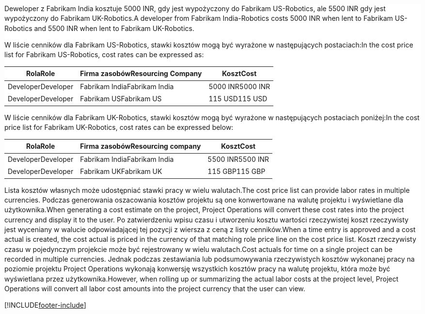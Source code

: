 <span data-ttu-id="8c5d8-181">Deweloper z Fabrikam India kosztuje 5000 INR, gdy jest wypożyczony do Fabrikam US-Robotics, ale 5500 INR gdy jest wypożyczony do Fabrikam UK-Robotics.</span><span class="sxs-lookup"><span data-stu-id="8c5d8-181">A developer from Fabrikam India-Robotics costs 5000 INR when lent to Fabrikam US-Robotics and 5500 INR when lent to Fabrikam UK-Robotics.</span></span>

<span data-ttu-id="8c5d8-182">W liście cenników dla Fabrikam US-Robotics, stawki kosztów mogą być wyrażone w następujących postaciach:</span><span class="sxs-lookup"><span data-stu-id="8c5d8-182">In the cost price list for Fabrikam US-Robotics, cost rates can be expressed as:</span></span>

| <span data-ttu-id="8c5d8-183">Rola</span><span class="sxs-lookup"><span data-stu-id="8c5d8-183">Role</span></span> | <span data-ttu-id="8c5d8-184">Firma zasobów</span><span class="sxs-lookup"><span data-stu-id="8c5d8-184">Resourcing Company</span></span> | <span data-ttu-id="8c5d8-185">Koszt</span><span class="sxs-lookup"><span data-stu-id="8c5d8-185">Cost</span></span> |
| --- | --- | --- |
| <span data-ttu-id="8c5d8-186">Developer</span><span class="sxs-lookup"><span data-stu-id="8c5d8-186">Developer</span></span> | <span data-ttu-id="8c5d8-187">Fabrikam India</span><span class="sxs-lookup"><span data-stu-id="8c5d8-187">Fabrikam India</span></span> | <span data-ttu-id="8c5d8-188">5000 INR</span><span class="sxs-lookup"><span data-stu-id="8c5d8-188">5000 INR</span></span> |
| <span data-ttu-id="8c5d8-189">Developer</span><span class="sxs-lookup"><span data-stu-id="8c5d8-189">Developer</span></span> | <span data-ttu-id="8c5d8-190">Fabrikam US</span><span class="sxs-lookup"><span data-stu-id="8c5d8-190">Fabrikam US</span></span> | <span data-ttu-id="8c5d8-191">115 USD</span><span class="sxs-lookup"><span data-stu-id="8c5d8-191">115 USD</span></span> |

<span data-ttu-id="8c5d8-192">W liście cenników dla Fabrikam UK-Robotics, stawki kosztów mogą być wyrażone w następujących postaciach poniżej:</span><span class="sxs-lookup"><span data-stu-id="8c5d8-192">In the cost price list for Fabrikam UK-Robotics, cost rates can be expressed below:</span></span>

| <span data-ttu-id="8c5d8-193">Rola</span><span class="sxs-lookup"><span data-stu-id="8c5d8-193">Role</span></span> | <span data-ttu-id="8c5d8-194">Firma zasobów</span><span class="sxs-lookup"><span data-stu-id="8c5d8-194">Resourcing company</span></span> | <span data-ttu-id="8c5d8-195">Koszt</span><span class="sxs-lookup"><span data-stu-id="8c5d8-195">Cost</span></span> |
| --- | --- | --- |
| <span data-ttu-id="8c5d8-196">Developer</span><span class="sxs-lookup"><span data-stu-id="8c5d8-196">Developer</span></span> | <span data-ttu-id="8c5d8-197">Fabrikam India</span><span class="sxs-lookup"><span data-stu-id="8c5d8-197">Fabrikam India</span></span> | <span data-ttu-id="8c5d8-198">5500 INR</span><span class="sxs-lookup"><span data-stu-id="8c5d8-198">5500 INR</span></span> |
| <span data-ttu-id="8c5d8-199">Developer</span><span class="sxs-lookup"><span data-stu-id="8c5d8-199">Developer</span></span> | <span data-ttu-id="8c5d8-200">Fabrikam UK</span><span class="sxs-lookup"><span data-stu-id="8c5d8-200">Fabrikam UK</span></span> | <span data-ttu-id="8c5d8-201">115 GBP</span><span class="sxs-lookup"><span data-stu-id="8c5d8-201">115 GBP</span></span> |

<span data-ttu-id="8c5d8-202">Lista kosztów własnych może udostępniać stawki pracy w wielu walutach.</span><span class="sxs-lookup"><span data-stu-id="8c5d8-202">The cost price list can provide labor rates in multiple currencies.</span></span> <span data-ttu-id="8c5d8-203">Podczas generowania oszacowania kosztów projektu są one konwertowane na walutę projektu i wyświetlane dla użytkownika.</span><span class="sxs-lookup"><span data-stu-id="8c5d8-203">When generating a cost estimate on the project, Project Operations will convert these cost rates into the project currency and display it to the user.</span></span> <span data-ttu-id="8c5d8-204">Po zatwierdzeniu wpisu czasu i utworzeniu kosztu wartości rzeczywistej koszt rzeczywisty jest wyceniany w walucie odpowiadającej tej pozycji z wiersza z ceną z listy cenników.</span><span class="sxs-lookup"><span data-stu-id="8c5d8-204">When a time entry is approved and a cost actual is created, the cost actual is priced in the currency of that matching role price line on the cost price list.</span></span> <span data-ttu-id="8c5d8-205">Koszt rzeczywisty czasu w pojedynczym projekcie może być rejestrowany w wielu walutach.</span><span class="sxs-lookup"><span data-stu-id="8c5d8-205">Cost actuals for time on a single project can be recorded in multiple currencies.</span></span> <span data-ttu-id="8c5d8-206">Jednak podczas zestawiania lub podsumowywania rzeczywistych kosztów wykonanej pracy na poziomie projektu Project Operations wykonają konwersję wszystkich kosztów pracy na walutę projektu, która może być wyświetlana przez użytkownika.</span><span class="sxs-lookup"><span data-stu-id="8c5d8-206">However, when rolling up or summarizing the actual labor costs at the project level, Project Operations will convert all labor cost amounts into the project currency that the user can view.</span></span>


[!INCLUDE[footer-include](../../includes/footer-banner.md)]